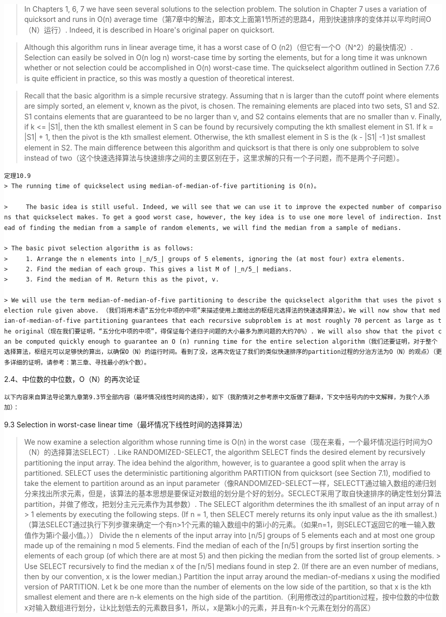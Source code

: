    > In Chapters 1, 6, 7 we have seen several solutions to the selection problem. The solution in Chapter 7 uses a variation of quicksort and runs in O(n) average time（第7章中的解法，即本文上面第1节所述的思路4，用到快速排序的变体并以平均时间O（N）运行）. Indeed, it is described in Hoare's original paper on quicksort.

   > Although this algorithm runs in linear average time, it has a worst case of O (n2)（但它有一个O（N^2）的最快情况）. Selection can easily be solved in O(n log n) worst-case time by sorting the elements, but for a long time it was unknown whether or not selection could be accomplished in O(n) worst-case time. The quickselect algorithm outlined in Section 7.7.6 is quite efficient in practice, so this was mostly a question of theoretical interest.

   > Recall that the basic algorithm is a simple recursive strategy. Assuming that n is larger than the cutoff point where elements are simply sorted, an element v, known as the pivot, is chosen. The remaining elements are placed into two sets, S1 and S2. S1 contains elements that are guaranteed to be no larger than v, and S2 contains elements that are no smaller than v. Finally, if k <= |S1|, then the kth smallest element in S can be found by recursively computing the kth smallest element in S1. If k = |S1| + 1, then the pivot is the kth smallest element. Otherwise, the kth smallest element in S is the (k - |S1| -1 )st smallest element in S2. The main difference between this algorithm and quicksort is that there is only one subproblem to solve instead of two（这个快速选择算法与快速排序之间的主要区别在于，这里求解的只有一个子问题，而不是两个子问题）。

    定理10.9
    > The running time of quickselect using median-of-median-of-five partitioning is O(n)。

    >     The basic idea is still useful. Indeed, we will see that we can use it to improve the expected number of comparisons that quickselect makes. To get a good worst case, however, the key idea is to use one more level of indirection. Instead of finding the median from a sample of random elements, we will find the median from a sample of medians.

    > The basic pivot selection algorithm is as follows:
    >     1. Arrange the n elements into |_n/5_| groups of 5 elements, ignoring the (at most four) extra elements.
    >     2. Find the median of each group. This gives a list M of |_n/5_| medians.
    >     3. Find the median of M. Return this as the pivot, v.

    > We will use the term median-of-median-of-five partitioning to describe the quickselect algorithm that uses the pivot selection rule given above. （我们将用术语“五分化中项的中项”来描述使用上面给出的枢纽元选择法的快速选择算法）。We will now show that median-of-median-of-five partitioning guarantees that each recursive subproblem is at most roughly 70 percent as large as the original（现在我们要证明，“五分化中项的中项”，得保证每个递归子问题的大小最多为原问题的大约70%）. We will also show that the pivot can be computed quickly enough to guarantee an O (n) running time for the entire selection algorithm（我们还要证明，对于整个选择算法，枢纽元可以足够快的算出，以确保O（N）的运行时间。看到了没，这再次佐证了我们的类似快速排序的partition过程的分治方法为O（N）的观点）（更多详细的证明，请参考：第三章、寻找最小的k个数）。


2.4、中位数的中位数，O（N）的再次论证

    以下内容来自算法导论第九章第9.3节全部内容（最坏情况线性时间的选择），如下（我酌情对之参考原中文版做了翻译，下文中括号内的中文解释，为我个人添加）：

9.3 Selection in worst-case linear time（最坏情况下线性时间的选择算法）
   > We now examine a selection algorithm whose running time is O(n) in the worst case（现在来看，一个最坏情况运行时间为O（N）的选择算法SELECT）. Like RANDOMIZED-SELECT, the algorithm SELECT finds the desired element by recursively partitioning the input array. The idea behind the algorithm, however, is to guarantee a good split when the array is partitioned. SELECT uses the deterministic partitioning algorithm PARTITION from quicksort (see Section 7.1), modified to take the element to partition around as an input parameter（像RANDOMIZED-SELECT一样，SELECTT通过输入数组的递归划分来找出所求元素，但是，该算法的基本思想是要保证对数组的划分是个好的划分。SECLECT采用了取自快速排序的确定性划分算法partition，并做了修改，把划分主元元素作为其参数）.
   > The SELECT algorithm determines the ith smallest of an input array of n > 1 elements by executing the following steps. (If n = 1, then SELECT merely returns its only input value as the ith smallest.)（算法SELECT通过执行下列步骤来确定一个有n>1个元素的输入数组中的第i小的元素。（如果n=1，则SELECT返回它的唯一输入数值作为第i个最小值。））
Divide the n elements of the input array into ⌊n/5⌋ groups of 5 elements each and at most one group made up of the remaining n mod 5 elements.
Find the median of each of the ⌈n/5⌉ groups by first insertion sorting the elements of each group (of which there are at most 5) and then picking the median from the sorted list of group elements.
	> Use SELECT recursively to find the median x of the ⌈n/5⌉ medians found in step 2. (If there are an even number of medians, then by our convention, x is the lower median.)
Partition the input array around the median-of-medians x using the modified version of PARTITION. Let k be one more than the number of elements on the low side of the partition, so that x is the kth smallest element and there are n-k elements on the high side of the partition.（利用修改过的partition过程，按中位数的中位数x对输入数组进行划分，让k比划低去的元素数目多1，所以，x是第k小的元素，并且有n-k个元素在划分的高区）